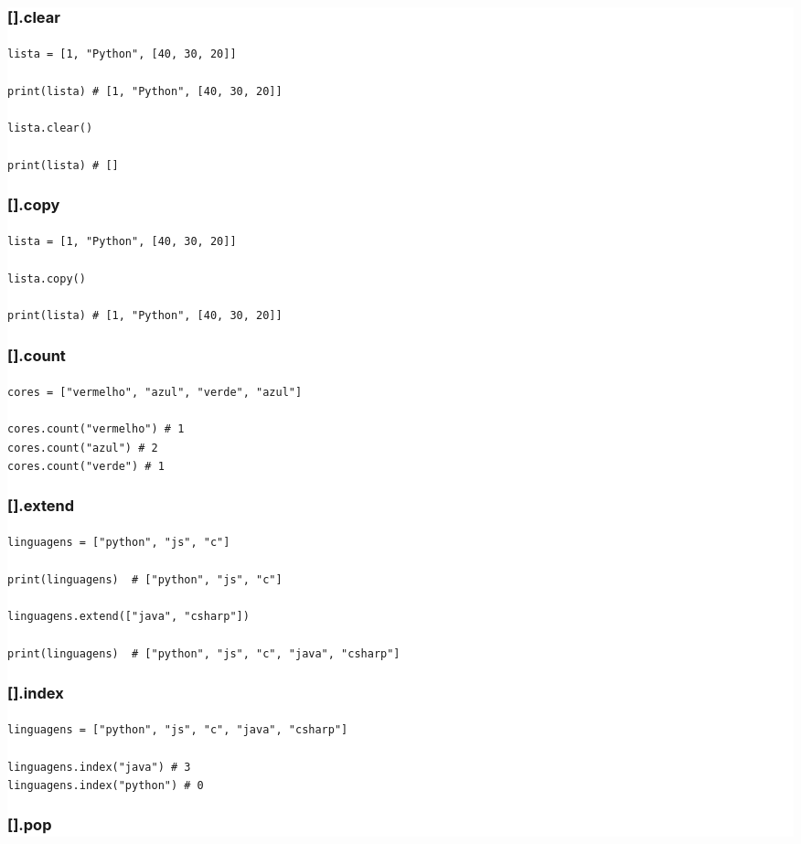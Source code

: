 ### [].clear

```
lista = [1, "Python", [40, 30, 20]]

print(lista) # [1, "Python", [40, 30, 20]]

lista.clear()

print(lista) # []
```

### [].copy

```
lista = [1, "Python", [40, 30, 20]]

lista.copy()

print(lista) # [1, "Python", [40, 30, 20]]
```

### [].count

```
cores = ["vermelho", "azul", "verde", "azul"]

cores.count("vermelho") # 1
cores.count("azul") # 2
cores.count("verde") # 1
```

### [].extend

```
linguagens = ["python", "js", "c"]

print(linguagens)  # ["python", "js", "c"]

linguagens.extend(["java", "csharp"])

print(linguagens)  # ["python", "js", "c", "java", "csharp"]
```

### [].index

```
linguagens = ["python", "js", "c", "java", "csharp"]

linguagens.index("java") # 3
linguagens.index("python") # 0
```

### [].pop
